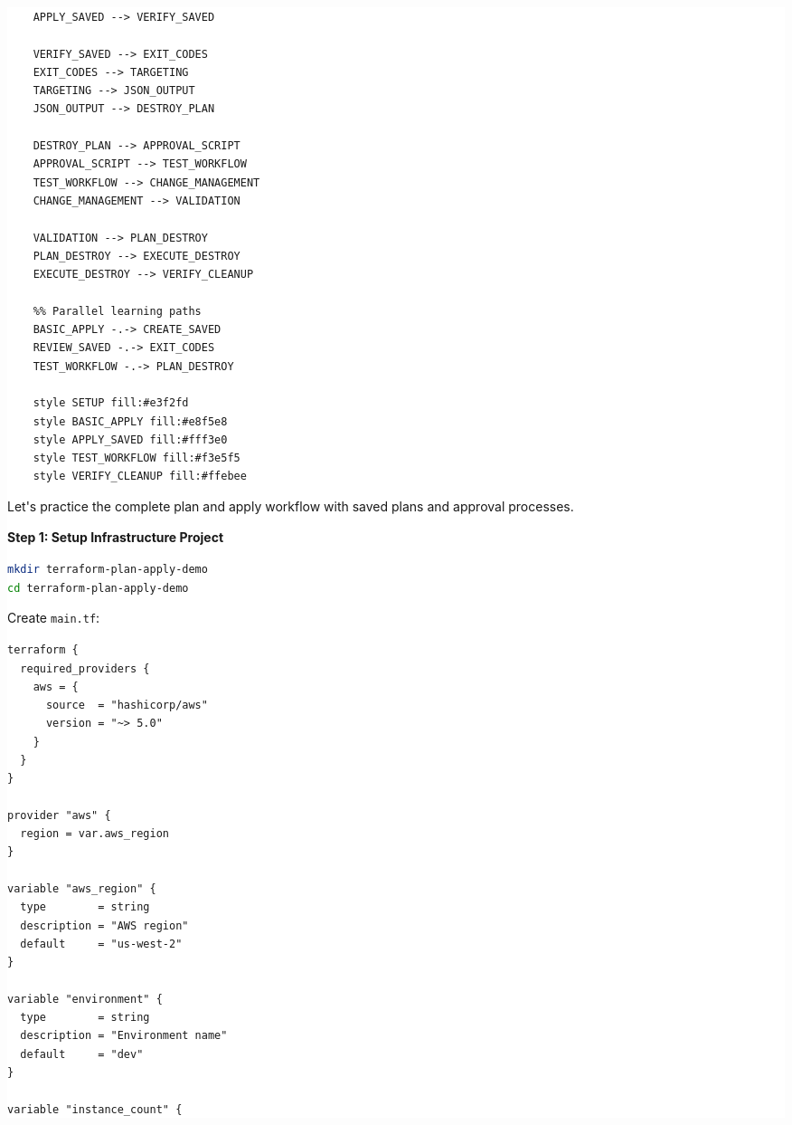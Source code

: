 ```mermaid
    APPLY_SAVED --> VERIFY_SAVED

    VERIFY_SAVED --> EXIT_CODES
    EXIT_CODES --> TARGETING
    TARGETING --> JSON_OUTPUT
    JSON_OUTPUT --> DESTROY_PLAN

    DESTROY_PLAN --> APPROVAL_SCRIPT
    APPROVAL_SCRIPT --> TEST_WORKFLOW
    TEST_WORKFLOW --> CHANGE_MANAGEMENT
    CHANGE_MANAGEMENT --> VALIDATION

    VALIDATION --> PLAN_DESTROY
    PLAN_DESTROY --> EXECUTE_DESTROY
    EXECUTE_DESTROY --> VERIFY_CLEANUP

    %% Parallel learning paths
    BASIC_APPLY -.-> CREATE_SAVED
    REVIEW_SAVED -.-> EXIT_CODES
    TEST_WORKFLOW -.-> PLAN_DESTROY

    style SETUP fill:#e3f2fd
    style BASIC_APPLY fill:#e8f5e8
    style APPLY_SAVED fill:#fff3e0
    style TEST_WORKFLOW fill:#f3e5f5
    style VERIFY_CLEANUP fill:#ffebee
```

Let's practice the complete plan and apply workflow with saved plans and approval processes.

**Step 1: Setup Infrastructure Project**

```bash
mkdir terraform-plan-apply-demo
cd terraform-plan-apply-demo
```

Create `main.tf`:

```hcl
terraform {
  required_providers {
    aws = {
      source  = "hashicorp/aws"
      version = "~> 5.0"
    }
  }
}

provider "aws" {
  region = var.aws_region
}

variable "aws_region" {
  type        = string
  description = "AWS region"
  default     = "us-west-2"
}

variable "environment" {
  type        = string
  description = "Environment name"
  default     = "dev"
}

variable "instance_count" {
```